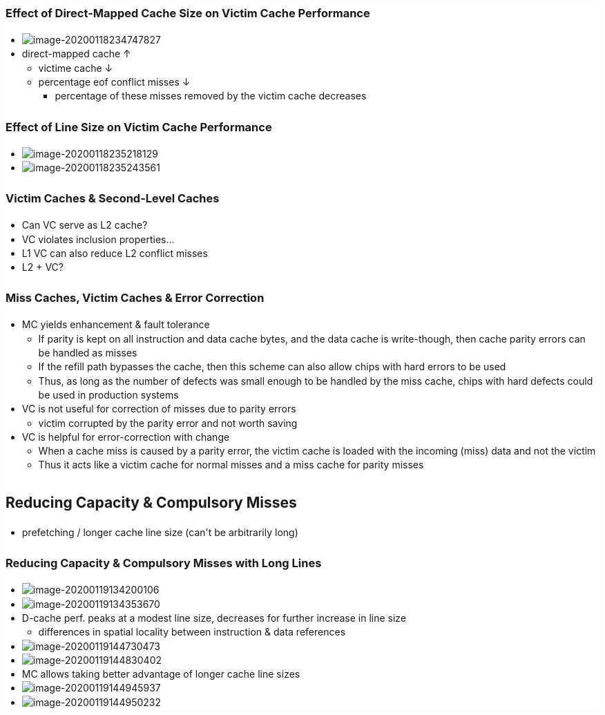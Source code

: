 ### Effect of Direct-Mapped Cache Size on Victim Cache Performance

* ![image-20200118234747827](D:\OneDrive\Pictures\Typora\image-20200118234747827.png)
* direct-mapped cache $\uparrow$ 
  * victime cache $\downarrow$
  * percentage eof conflict misses $\downarrow$ 
    * percentage of these misses removed by the victim cache decreases



### Effect of Line Size on Victim Cache Performance

* ![image-20200118235218129](D:\OneDrive\Pictures\Typora\image-20200118235218129.png)
* ![image-20200118235243561](D:\OneDrive\Pictures\Typora\image-20200118235243561.png)



### Victim Caches & Second-Level Caches

* Can VC serve as L2 cache?
* VC violates inclusion properties...
* L1 VC can also reduce L2 conflict misses
* L2 + VC?



### Miss Caches, Victim Caches & Error Correction

* MC yields enhancement & fault tolerance
  * If parity is kept on all instruction and data cache bytes, and the data cache is write-though, then cache parity errors can be handled as misses
  * If the refill path bypasses the cache, then this scheme can also allow chips with hard errors to be used
  * Thus, as long as the number of defects was small enough to be handled by the miss cache, chips with hard defects could be used in production systems  
* VC is not useful for correction of misses due to parity errors
  * victim corrupted by the parity error and not worth saving
* VC is helpful for error-correction with change
  * When a cache miss is caused by a parity error, the victim cache is loaded with the incoming (miss) data  and not the victim
  * Thus it acts like a victim cache for normal misses and a miss cache for parity misses  



## Reducing Capacity & Compulsory Misses

* prefetching / longer cache line size (can't be arbitrarily long)



### Reducing Capacity & Compulsory Misses with Long Lines

* ![image-20200119134200106](D:\OneDrive\Pictures\Typora\image-20200119134200106.png)
* ![image-20200119134353670](D:\OneDrive\Pictures\Typora\image-20200119134353670.png)
* D-cache perf. peaks at a modest line size, decreases for further increase in line size
  * differences in spatial locality between instruction & data references
* ![image-20200119144730473](D:\OneDrive\Pictures\Typora\image-20200119144730473.png)
* ![image-20200119144830402](D:\OneDrive\Pictures\Typora\image-20200119144830402.png)
* MC allows taking better advantage of longer cache line sizes
* ![image-20200119144945937](D:\OneDrive\Pictures\Typora\image-20200119144945937.png)
* ![image-20200119144950232](D:\OneDrive\Pictures\Typora\image-20200119144950232.png)

